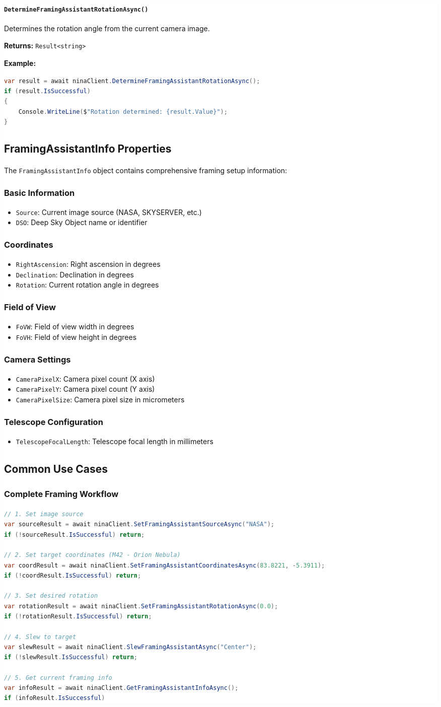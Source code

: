 #### `DetermineFramingAssistantRotationAsync()`
Determines the rotation angle from the current camera image.

**Returns:** `Result<string>`

**Example:**
```csharp
var result = await ninaClient.DetermineFramingAssistantRotationAsync();
if (result.IsSuccessful)
{
    Console.WriteLine($"Rotation determined: {result.Value}");
}
```

## FramingAssistantInfo Properties

The `FramingAssistantInfo` object contains comprehensive framing setup information:

### Basic Information
- `Source`: Current image source (NASA, SKYSERVER, etc.)
- `DSO`: Deep Sky Object name or identifier

### Coordinates
- `RightAscension`: Right ascension in degrees
- `Declination`: Declination in degrees
- `Rotation`: Current rotation angle in degrees

### Field of View
- `FoVW`: Field of view width in degrees
- `FoVH`: Field of view height in degrees

### Camera Settings
- `CameraPixelX`: Camera pixel count (X axis)
- `CameraPixelY`: Camera pixel count (Y axis)
- `CameraPixelSize`: Camera pixel size in micrometers

### Telescope Configuration
- `TelescopeFocalLength`: Telescope focal length in millimeters

## Common Use Cases

### Complete Framing Workflow
```csharp
// 1. Set image source
var sourceResult = await ninaClient.SetFramingAssistantSourceAsync("NASA");
if (!sourceResult.IsSuccessful) return;

// 2. Set target coordinates (M42 - Orion Nebula)
var coordResult = await ninaClient.SetFramingAssistantCoordinatesAsync(83.8221, -5.3911);
if (!coordResult.IsSuccessful) return;

// 3. Set desired rotation
var rotationResult = await ninaClient.SetFramingAssistantRotationAsync(0.0);
if (!rotationResult.IsSuccessful) return;

// 4. Slew to target
var slewResult = await ninaClient.SlewFramingAssistantAsync("Center");
if (!slewResult.IsSuccessful) return;

// 5. Get current framing info
var infoResult = await ninaClient.GetFramingAssistantInfoAsync();
if (infoResult.IsSuccessful)
```
